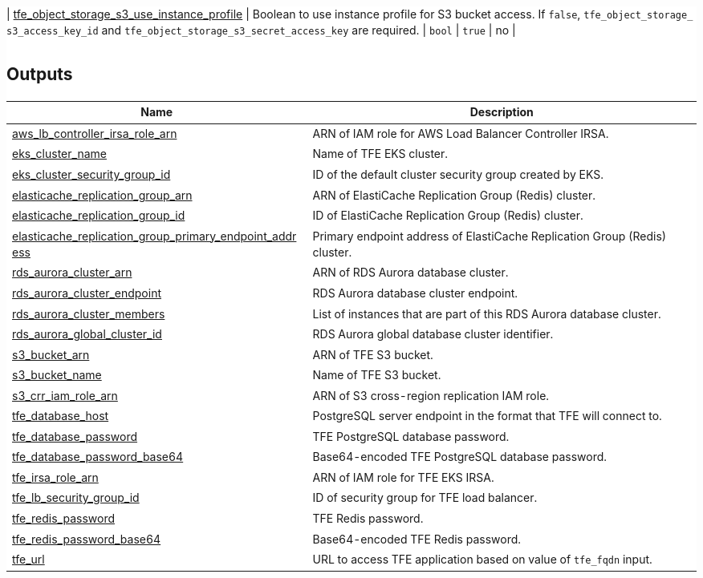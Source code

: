 | <a name="input_tfe_object_storage_s3_use_instance_profile"></a> [tfe\_object\_storage\_s3\_use\_instance\_profile](#input\_tfe\_object\_storage\_s3\_use\_instance\_profile) | Boolean to use instance profile for S3 bucket access. If `false`, `tfe_object_storage_s3_access_key_id` and `tfe_object_storage_s3_secret_access_key` are required. | `bool` | `true` | no |

## Outputs

| Name | Description |
|------|-------------|
| <a name="output_aws_lb_controller_irsa_role_arn"></a> [aws\_lb\_controller\_irsa\_role\_arn](#output\_aws\_lb\_controller\_irsa\_role\_arn) | ARN of IAM role for AWS Load Balancer Controller IRSA. |
| <a name="output_eks_cluster_name"></a> [eks\_cluster\_name](#output\_eks\_cluster\_name) | Name of TFE EKS cluster. |
| <a name="output_eks_cluster_security_group_id"></a> [eks\_cluster\_security\_group\_id](#output\_eks\_cluster\_security\_group\_id) | ID of the default cluster security group created by EKS. |
| <a name="output_elasticache_replication_group_arn"></a> [elasticache\_replication\_group\_arn](#output\_elasticache\_replication\_group\_arn) | ARN of ElastiCache Replication Group (Redis) cluster. |
| <a name="output_elasticache_replication_group_id"></a> [elasticache\_replication\_group\_id](#output\_elasticache\_replication\_group\_id) | ID of ElastiCache Replication Group (Redis) cluster. |
| <a name="output_elasticache_replication_group_primary_endpoint_address"></a> [elasticache\_replication\_group\_primary\_endpoint\_address](#output\_elasticache\_replication\_group\_primary\_endpoint\_address) | Primary endpoint address of ElastiCache Replication Group (Redis) cluster. |
| <a name="output_rds_aurora_cluster_arn"></a> [rds\_aurora\_cluster\_arn](#output\_rds\_aurora\_cluster\_arn) | ARN of RDS Aurora database cluster. |
| <a name="output_rds_aurora_cluster_endpoint"></a> [rds\_aurora\_cluster\_endpoint](#output\_rds\_aurora\_cluster\_endpoint) | RDS Aurora database cluster endpoint. |
| <a name="output_rds_aurora_cluster_members"></a> [rds\_aurora\_cluster\_members](#output\_rds\_aurora\_cluster\_members) | List of instances that are part of this RDS Aurora database cluster. |
| <a name="output_rds_aurora_global_cluster_id"></a> [rds\_aurora\_global\_cluster\_id](#output\_rds\_aurora\_global\_cluster\_id) | RDS Aurora global database cluster identifier. |
| <a name="output_s3_bucket_arn"></a> [s3\_bucket\_arn](#output\_s3\_bucket\_arn) | ARN of TFE S3 bucket. |
| <a name="output_s3_bucket_name"></a> [s3\_bucket\_name](#output\_s3\_bucket\_name) | Name of TFE S3 bucket. |
| <a name="output_s3_crr_iam_role_arn"></a> [s3\_crr\_iam\_role\_arn](#output\_s3\_crr\_iam\_role\_arn) | ARN of S3 cross-region replication IAM role. |
| <a name="output_tfe_database_host"></a> [tfe\_database\_host](#output\_tfe\_database\_host) | PostgreSQL server endpoint in the format that TFE will connect to. |
| <a name="output_tfe_database_password"></a> [tfe\_database\_password](#output\_tfe\_database\_password) | TFE PostgreSQL database password. |
| <a name="output_tfe_database_password_base64"></a> [tfe\_database\_password\_base64](#output\_tfe\_database\_password\_base64) | Base64-encoded TFE PostgreSQL database password. |
| <a name="output_tfe_irsa_role_arn"></a> [tfe\_irsa\_role\_arn](#output\_tfe\_irsa\_role\_arn) | ARN of IAM role for TFE EKS IRSA. |
| <a name="output_tfe_lb_security_group_id"></a> [tfe\_lb\_security\_group\_id](#output\_tfe\_lb\_security\_group\_id) | ID of security group for TFE load balancer. |
| <a name="output_tfe_redis_password"></a> [tfe\_redis\_password](#output\_tfe\_redis\_password) | TFE Redis password. |
| <a name="output_tfe_redis_password_base64"></a> [tfe\_redis\_password\_base64](#output\_tfe\_redis\_password\_base64) | Base64-encoded TFE Redis password. |
| <a name="output_tfe_url"></a> [tfe\_url](#output\_tfe\_url) | URL to access TFE application based on value of `tfe_fqdn` input. |

